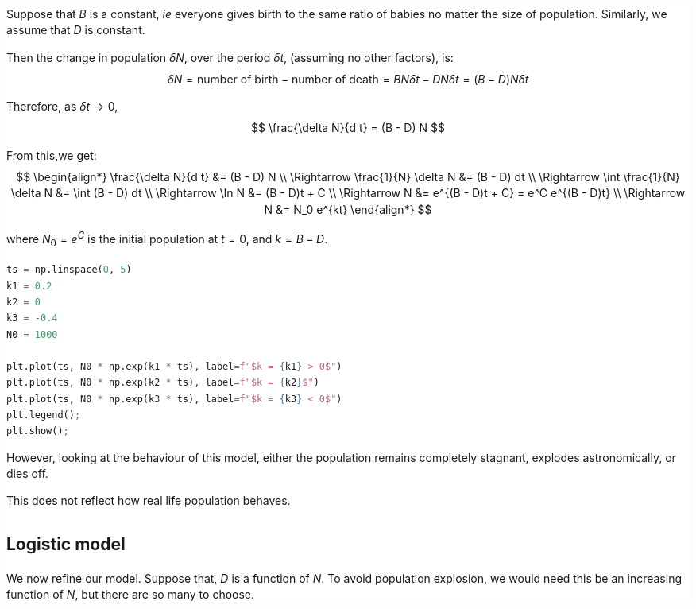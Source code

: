 Suppose that $B$ is a constant, _ie_ everyone gives birth to the same ratio of babies no matter the size of population.
Similarly, we assume that $D$ is constant.

Then the change in population $\delta N$, over the period $\delta t$, (assuming no other factors), is:
$$
\delta N = \text{number of birth} - \text{number of death} = B N\delta t - D N\delta t = (B - D) N\delta t
$$

Therefore, as $\delta t \to 0$,
$$
\frac{\delta N}{d t} = (B - D) N
$$

From this,we get:
$$
\begin{align*}
\frac{\delta N}{d t} &= (B - D) N \\
\Rightarrow \frac{1}{N} \delta N &= (B - D) dt \\
\Rightarrow \int \frac{1}{N} \delta N &= \int (B - D) dt \\
\Rightarrow  \ln N &= (B - D)t + C \\
\Rightarrow  N &= e^{(B - D)t + C} = e^C e^{(B - D)t} \\
\Rightarrow  N &= N_0 e^{kt} 
\end{align*}
$$

where $N_0 = e^C$ is the initial population at $t = 0$, and $k = B - D$.


```python
ts = np.linspace(0, 5)
k1 = 0.2
k2 = 0
k3 = -0.4
N0 = 1000

plt.plot(ts, N0 * np.exp(k1 * ts), label=f"$k = {k1} > 0$")
plt.plot(ts, N0 * np.exp(k2 * ts), label=f"$k = {k2}$")
plt.plot(ts, N0 * np.exp(k3 * ts), label=f"$k = {k3} < 0$")
plt.legend();
plt.show();
```

However, looking at the behaviour of this model, either the population remains completely stagnant, explodes astronomically, or dies off.

This does not reflect how real life population behaves.



## Logistic model


We now refine our model.
Suppose that, $D$ is a function of $N$.
To avoid population explosion, we would need this be an increasing function of $N$, but there are so many to choose.
